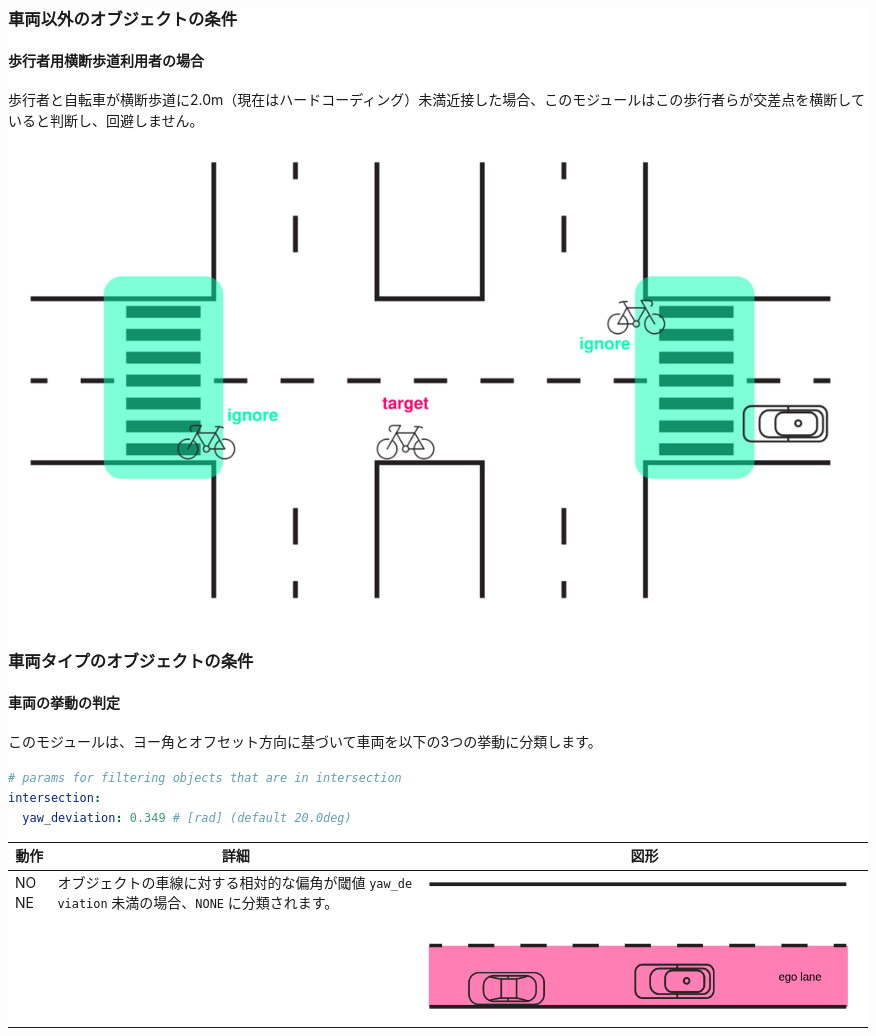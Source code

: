 ### 車両以外のオブジェクトの条件

#### 歩行者用横断歩道利用者の場合

歩行者と自転車が横断歩道に2.0m（現在はハードコーディング）未満近接した場合、このモジュールはこの歩行者らが交差点を横断していると判断し、回避しません。

![fig](./images/target_filter/crosswalk.svg)

### 車両タイプのオブジェクトの条件

#### 車両の挙動の判定

このモジュールは、ヨー角とオフセット方向に基づいて車両を以下の3つの挙動に分類します。


```yaml
# params for filtering objects that are in intersection
intersection:
  yaw_deviation: 0.349 # [rad] (default 20.0deg)
```

| 動作  | 詳細                                                                                                          | 図形                                       |
| ------ | ----------------------------------------------------------------------------------------------------------------- | -------------------------------------------- |
| NONE  | オブジェクトの車線に対する相対的な偏角が閾値 `yaw_deviation` 未満の場合、`NONE` に分類されます。 | ![fig](./images/target_filter/none.png)      |